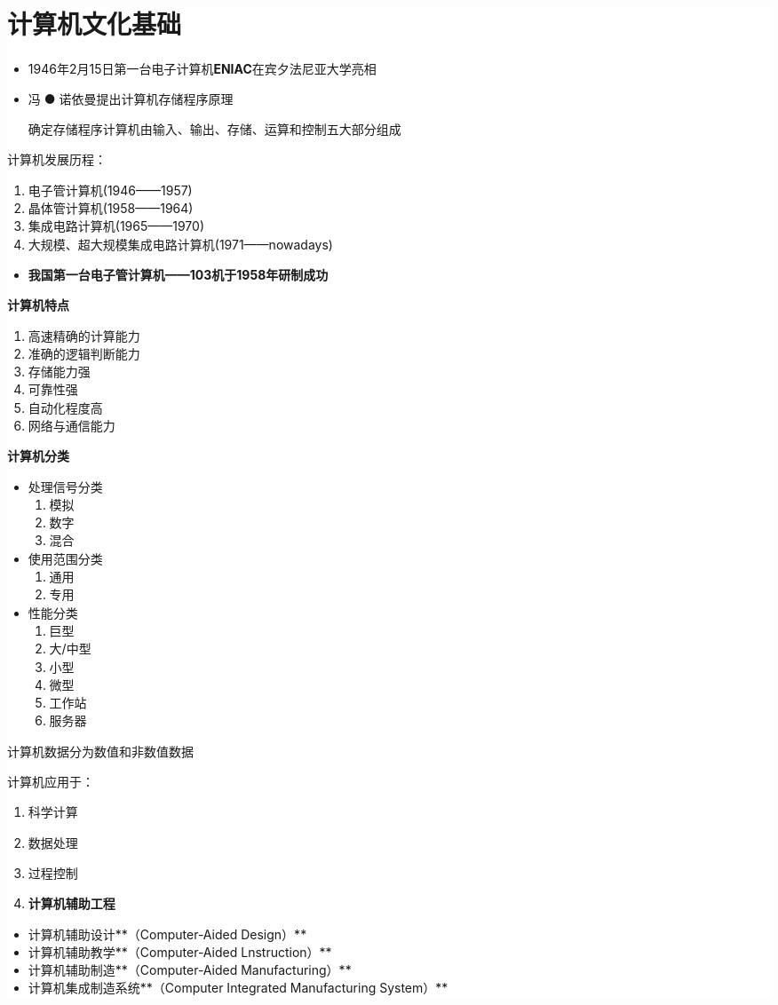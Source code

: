 # 计算机文化基础

+ 1946年2月15日第一台电子计算机**ENIAC**在宾夕法尼亚大学亮相

+ 冯 ● 诺依曼提出计算机存储程序原理

  确定存储程序计算机由输入、输出、存储、运算和控制五大部分组成

计算机发展历程：

1. 电子管计算机(1946——1957)
2. 晶体管计算机(1958——1964)
3. 集成电路计算机(1965——1970)
4. 大规模、超大规模集成电路计算机(1971——nowadays)

+ **我国第一台电子管计算机——103机于1958年研制成功**

**计算机特点**

1. 高速精确的计算能力
2. 准确的逻辑判断能力
3. 存储能力强
4. 可靠性强
5. 自动化程度高
6. 网络与通信能力

**计算机分类**

+ 处理信号分类
  1. 模拟
  2. 数字
  3. 混合
+ 使用范围分类
  1. 通用
  2. 专用
+ 性能分类
  1. 巨型
  2. 大/中型
  3. 小型
  4. 微型
  5. 工作站
  6. 服务器

计算机数据分为数值和非数值数据

计算机应用于：

1. 科学计算
2. 数据处理
3. 过程控制

4. **计算机辅助工程**

+ 计算机辅助设计**（Computer-Aided Design）**
+ 计算机辅助教学**（Computer-Aided Lnstruction）**
+ 计算机辅助制造**（Computer-Aided Manufacturing）**
+ 计算机集成制造系统**（Computer Integrated Manufacturing System）**
